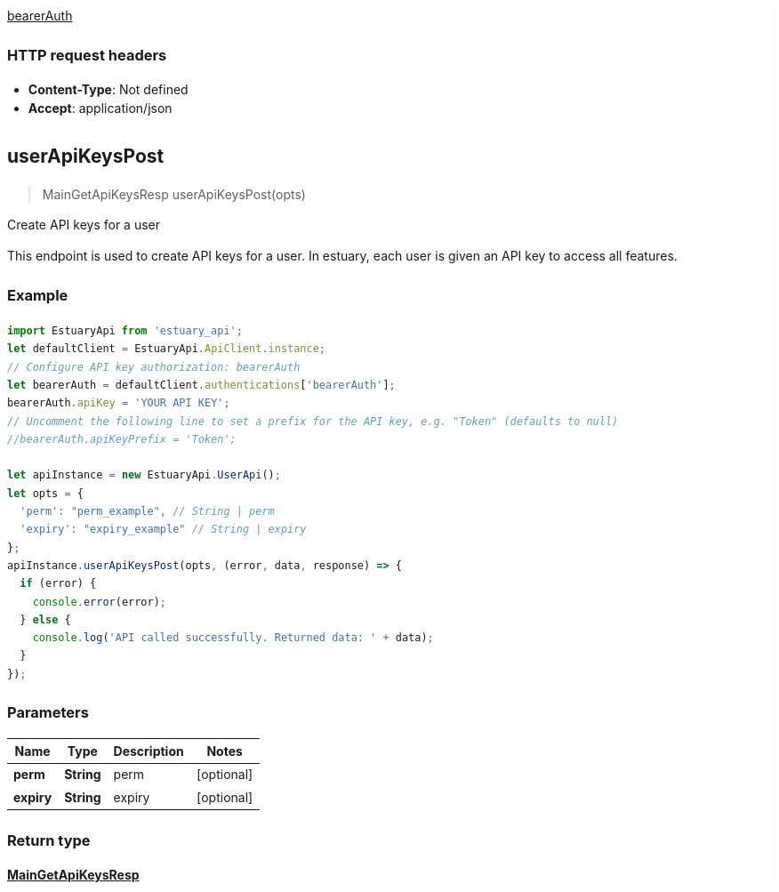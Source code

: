 [bearerAuth](../README.md#bearerAuth)

### HTTP request headers

- **Content-Type**: Not defined
- **Accept**: application/json


## userApiKeysPost

> MainGetApiKeysResp userApiKeysPost(opts)

Create API keys for a user

This endpoint is used to create API keys for a user. In estuary, each user is given an API key to access all features.

### Example

```javascript
import EstuaryApi from 'estuary_api';
let defaultClient = EstuaryApi.ApiClient.instance;
// Configure API key authorization: bearerAuth
let bearerAuth = defaultClient.authentications['bearerAuth'];
bearerAuth.apiKey = 'YOUR API KEY';
// Uncomment the following line to set a prefix for the API key, e.g. "Token" (defaults to null)
//bearerAuth.apiKeyPrefix = 'Token';

let apiInstance = new EstuaryApi.UserApi();
let opts = {
  'perm': "perm_example", // String | perm
  'expiry': "expiry_example" // String | expiry
};
apiInstance.userApiKeysPost(opts, (error, data, response) => {
  if (error) {
    console.error(error);
  } else {
    console.log('API called successfully. Returned data: ' + data);
  }
});
```

### Parameters


Name | Type | Description  | Notes
------------- | ------------- | ------------- | -------------
 **perm** | **String**| perm | [optional] 
 **expiry** | **String**| expiry | [optional] 

### Return type

[**MainGetApiKeysResp**](MainGetApiKeysResp.md)
